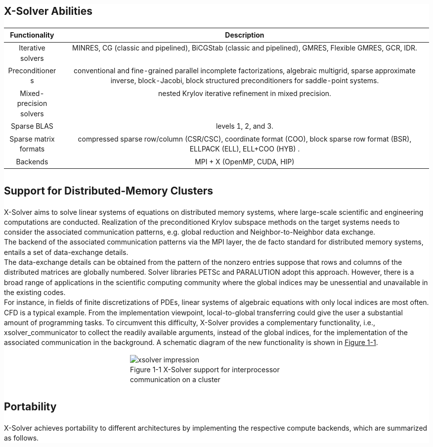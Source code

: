 ## X-Solver Abilities
| Functionality		| Description		|
| :---------------: | :---------------: |
| Iterative solvers | MINRES, CG (classic and pipelined), BiCGStab (classic and pipelined), GMRES, Flexible GMRES, GCR, IDR.									|
| Preconditioners 	| conventional and fine-grained parallel incomplete factorizations, algebraic multigrid, sparse approximate inverse, block-Jacobi, block structured preconditioners for saddle-point systems.			|
| Mixed-precision solvers | nested Krylov iterative refinement in mixed precision.					|
| Sparse BLAS		| levels 1, 2, and 3. |
| Sparse matrix formats | compressed sparse row/column (CSR/CSC), coordinate format (COO), block sparse row format (BSR), ELLPACK (ELL), ELL+COO (HYB) .		|
| Backends			| MPI + X (OpenMP, CUDA, HIP)  |

## Support for Distributed-Memory Clusters
X-Solver aims to solve linear systems of equations on distributed memory 
systems, where large-scale scientific and engineering computations are 
conducted. Realization of the preconditioned Krylov subspace methods on 
the target systems needs to consider the associated communication patterns, 
e.g. global reduction and Neighbor-to-Neighbor data exchange.  
The backend of the associated communication patterns via the MPI layer, 
the de facto standard for distributed memory systems, entails a set of 
data-exchange details.   
The data-exchange details can be obtained from the pattern of the 
nonzero entries suppose that rows and columns of the distributed matrices 
are globally numbered. Solver libraries PETSc and PARALUTION adopt 
this approach. However, there is a broad range of applications in the 
scientific computing community where the global indices may be unessential 
and unavailable in the existing codes.   
For instance, in fields of finite discretizations of PDEs, linear systems 
of algebraic equations with only local indices are most often. CFD is a 
typical example. From the implementation viewpoint, local-to-global 
transferring could give the user a substantial amount of programming tasks. 
To circumvent this difficulty, X-Solver provides a complementary 
functionality, i.e., xsolver\_communicator to collect the readily available 
arguments, instead of the global indices, for the implementation of the 
associated communication in the background. A schematic diagram of the new 
functionality is shown in [Figure 1-1](#fig11).

<figure style="max-width: 350px; margin: 0 auto;">
  <img id="fig11" src="/gh-pages/docs/docs-docsify/images/newfunc.png" width="350" height="300" alt="xsolver impression"/>
  <figcaption>
    Figure 1-1 X-Solver support for interprocessor communication on a cluster 
  </figcaption>
</figure>

## Portability
X-Solver achieves portability to different architectures by implementing 
the respective compute backends, which are summarized as follows.
